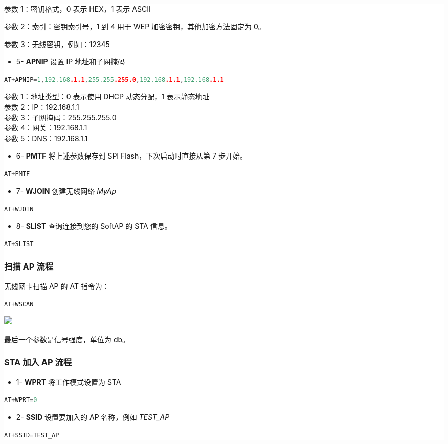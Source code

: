 参数 1：密钥格式，0 表示 HEX，1 表示 ASCII  

参数 2：索引：密钥索引号，1 到 4 用于 WEP 加密密钥，其他加密方法固定为 0。  

参数 3：无线密钥，例如：12345  

- 5- **APNIP** 设置 IP 地址和子网掩码

```cpp
AT+APNIP=1,192.168.1.1,255.255.255.0,192.168.1.1,192.168.1.1
```

参数 1：地址类型：0 表示使用 DHCP 动态分配，1 表示静态地址  
参数 2：IP：192.168.1.1  
参数 3：子网掩码：255.255.255.0  
参数 4：网关：192.168.1.1  
参数 5：DNS：192.168.1.1  

- 6- **PMTF** 将上述参数保存到 SPI Flash，下次启动时直接从第 7 步开始。

```cpp
AT+PMTF
```

- 7- **WJOIN** 创建无线网络 *MyAp*

```cpp
AT+WJOIN
```

- 8- **SLIST** 查询连接到您的 SoftAP 的 STA 信息。

```cpp
AT+SLIST
```

### 扫描 AP 流程

无线网卡扫描 AP 的 AT 指令为：

```cpp
AT+WSCAN
```

![](https://files.seeedstudio.com/wiki/Air602_WiFi_Module/img/AT_3.jpg)

最后一个参数是信号强度，单位为 db。

### STA 加入 AP 流程

- 1- **WPRT** 将工作模式设置为 STA

```cpp
AT+WPRT=0
```

- 2- **SSID** 设置要加入的 AP 名称，例如 *TEST_AP*

```cpp
AT+SSID=TEST_AP
```
